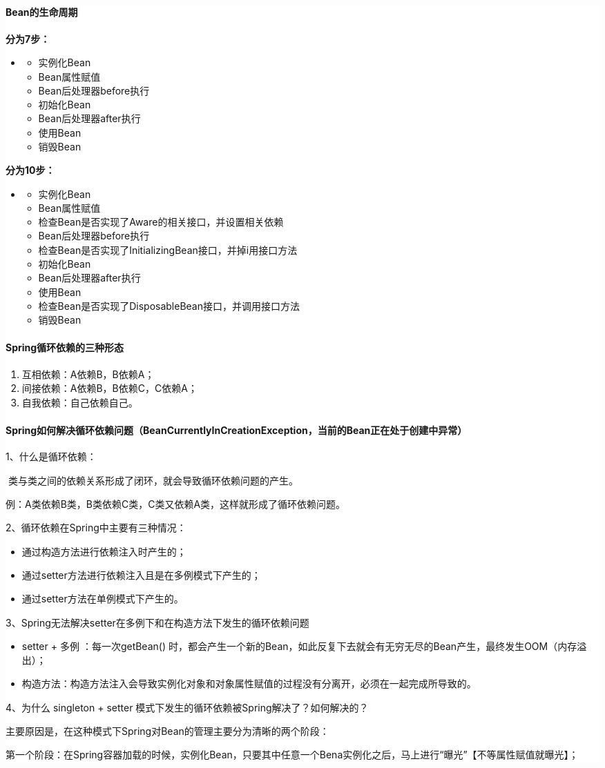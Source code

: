 #### Bean的生命周期

**分为7步：**

- - 实例化Bean
  - Bean属性赋值
  - Bean后处理器before执行
  - 初始化Bean
  - Bean后处理器after执行
  - 使用Bean
  - 销毁Bean

**分为10步：**

- - 实例化Bean
  - Bean属性赋值
  - 检查Bean是否实现了Aware的相关接口，并设置相关依赖
  - Bean后处理器before执行
  - 检查Bean是否实现了InitializingBean接口，并掉i用接口方法
  - 初始化Bean
  - Bean后处理器after执行
  - 使用Bean
  - 检查Bean是否实现了DisposableBean接口，并调用接口方法
  - 销毁Bean

#### Spring循环依赖的三种形态

1. 互相依赖：A依赖B，B依赖A；
2. 间接依赖：A依赖B，B依赖C，C依赖A；
3. 自我依赖：自己依赖自己。

#### Spring如何解决循环依赖问题（BeanCurrentlyInCreationException，当前的Bean正在处于创建中异常）

1、什么是循环依赖：

​	类与类之间的依赖关系形成了闭环，就会导致循环依赖问题的产生。

​	例：A类依赖B类，B类依赖C类，C类又依赖A类，这样就形成了循环依赖问题。

2、循环依赖在Spring中主要有三种情况：

- 通过构造方法进行依赖注入时产生的；

- 通过setter方法进行依赖注入且是在多例模式下产生的；
- 通过setter方法在单例模式下产生的。

3、Spring无法解决setter在多例下和在构造方法下发生的循环依赖问题

- setter + 多例 ：每一次getBean() 时，都会产生一个新的Bean，如此反复下去就会有无穷无尽的Bean产生，最终发生OOM（内存溢出）；

- 构造方法：构造方法注入会导致实例化对象和对象属性赋值的过程没有分离开，必须在一起完成所导致的。

4、为什么 singleton + setter 模式下发生的循环依赖被Spring解决了？如何解决的？

​	主要原因是，在这种模式下Spring对Bean的管理主要分为清晰的两个阶段：

​		第一个阶段：在Spring容器加载的时候，实例化Bean，只要其中任意一个Bena实例化之后，马上进行“曝光”【不等属性赋值就曝光】；
